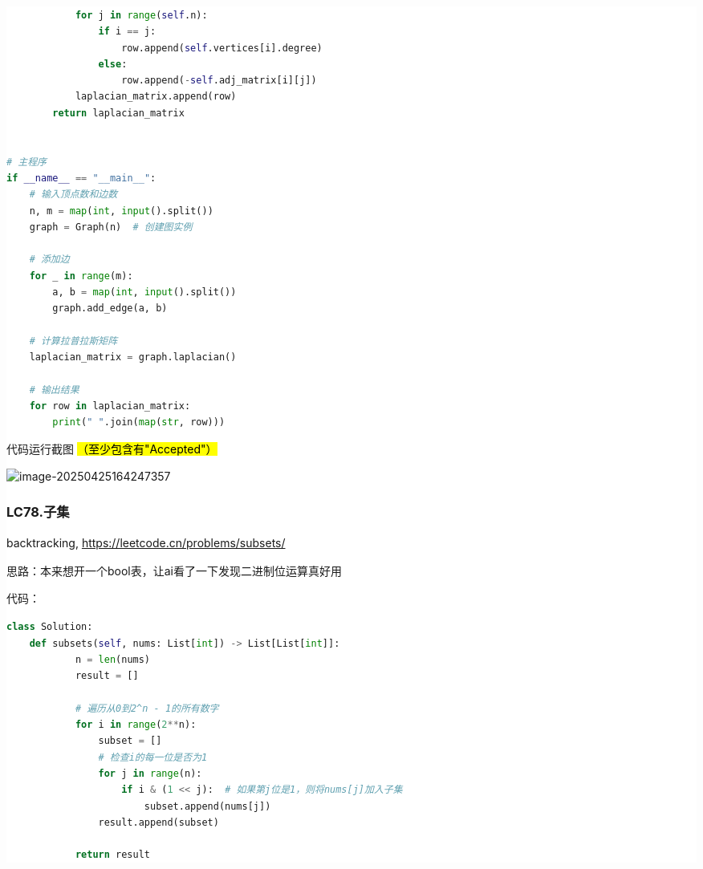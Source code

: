 ```python
            for j in range(self.n):
                if i == j:
                    row.append(self.vertices[i].degree)
                else:
                    row.append(-self.adj_matrix[i][j])
            laplacian_matrix.append(row)
        return laplacian_matrix


# 主程序
if __name__ == "__main__":
    # 输入顶点数和边数
    n, m = map(int, input().split())
    graph = Graph(n)  # 创建图实例

    # 添加边
    for _ in range(m):
        a, b = map(int, input().split())
        graph.add_edge(a, b)

    # 计算拉普拉斯矩阵
    laplacian_matrix = graph.laplacian()

    # 输出结果
    for row in laplacian_matrix:
        print(" ".join(map(str, row)))
```



代码运行截图 <mark>（至少包含有"Accepted"）</mark>

![image-20250425164247357](C:\Users\Molly\AppData\Roaming\Typora\typora-user-images\image-20250425164247357.png)



### LC78.子集

backtracking, https://leetcode.cn/problems/subsets/

思路：本来想开一个bool表，让ai看了一下发现二进制位运算真好用



代码：

```python
class Solution:
    def subsets(self, nums: List[int]) -> List[List[int]]:
            n = len(nums)
            result = []
            
            # 遍历从0到2^n - 1的所有数字
            for i in range(2**n):
                subset = []
                # 检查i的每一位是否为1
                for j in range(n):
                    if i & (1 << j):  # 如果第j位是1，则将nums[j]加入子集
                        subset.append(nums[j])
                result.append(subset)
            
            return result
```
